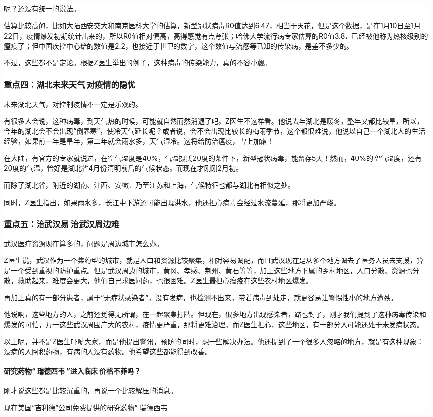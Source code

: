  </ok>
 呢？还没有统一的说法。
</p>
<p>
 估算比较高的，比如大陆西安交大和南京医科大学的估算，新型冠状病毒R0值达到6.47，相当于天花，但是这个数据，是在1月10日至1月22日，疫情爆发初期统计出来的，所以R0值相对偏高，高得感觉有点夸张；哈佛大学流行病专家估算的R0值3.8，已经被他称为热核级别的瘟疫了；但中国疾控中心给的数值是2.2，也接近于世卫的数字，这个数值与流感等已知的传染病，是差不多少的。
</p>
<p>
 不过，这些都不是定论。根据Z医生举出的例子，这种病毒的传染能力，真的不容小觑。
</p>
<h3>
 重点四：湖北未来天气 对疫情的隐忧
</h3>
<p>
 未来湖北天气，对控制疫情不一定是乐观的。
</p>
<p>
 有很多人会说，这种病毒，到天气热的时候，可能就自然而然消退了吧。Z医生不这样看。他说去年湖北是暖冬，整年又都比较旱，所以，今年的湖北会不会出现“倒春寒”，使冷天气延长呢？或者说，会不会出现比较长的梅雨季节，这个都很难说，他说以自己一个湖北人的生活经验，如果前一年是旱年，第二年就会雨水多，天气湿冷。这将给防治瘟疫，雪上加霜！
</p>
<p>
 在大陆，有官方的专家就说过，在空气湿度是40%，气温摄氏20度的条件下，新型冠状病毒，能留存5天！然而，40%的空气湿度，还有20度的气温，恰好是湖北省4月份清明前后的气候状态。而现在才刚刚2月初。
</p>
<p>
 而除了湖北省，附近的湖南、江西、安徽，乃至江苏和上海，气候特征也都与湖北有相似之处。
</p>
<p>
 同时，Z医生指出，如果雨水多，长江中下游还可能出现洪水，他还担心病毒会经过水流蔓延，那将更加严峻。
</p>
<h3>
 重点五：治武汉易 治武汉周边难
</h3>
<p>
 武汉医疗资源现在算多的，问题是周边城市怎么办。
</p>
<p>
 Z医生说，武汉作为一个集约型的城市，就是人口和资源比较聚集，相对容易调配，而且武汉现在是从多个地方调去了医务人员去支援，算是一个受到重视的防护重点。但是武汉周边的城市，黄冈、孝感、荆州、黄石等等，加上这些地方下属的乡村地区，人口分散、资源也分散，救助起来，难度会更大，他们自己求医问药，也很困难。Z医生最担心瘟疫在这些农村地区爆发。
</p>
<p>
 再加上真的有一部分患者，属于“无症状感染者”，没有发病，也检测不出来，带着病毒到处走，就更容易让警惕性小的地方遭殃。
</p>
<p>
 他说啊，这些地方的人，之前还觉得无所谓，在一起聚集打牌。但现在，很多地方出现感染者，路也封了，刚才我们提到了这种病毒传染和爆发的可怕，万一这些武汉周围广大的农村，疫情更严重，那将更难治理。而Z医生担心，这些地区，有一部分人可能还处于未发病状态。
</p>
<p>
 以上呢，并不是Z医生吓唬大家，而是他提出警讯，预防的同时，想一些解决办法。他还提到了一个很多人忽略的地方，就是有这种现象：没病的人囤积药物，有病的人没有药物。他希望这些都能得到改善。
</p>
<h4>
 研究药物“
 <ok href="https://www.epochtimes.com/gb/tag/%E7%91%9E%E5%BE%B7%E8%A5%BF%E9%9F%A6.html">
  瑞德西韦
 </ok>
 ”进入临床 价格不菲吗？
</h4>
<p>
 刚才说这些都是比较沉重的，再说一个比较解压的消息。
</p>
<p>
 现在美国“吉利德”公司免费提供的研究药物“
 <ok href="https://www.epochtimes.com/gb/tag/%E7%91%9E%E5%BE%B7%E8%A5%BF%E9%9F%A6.html">
  瑞德西韦
 </ok>